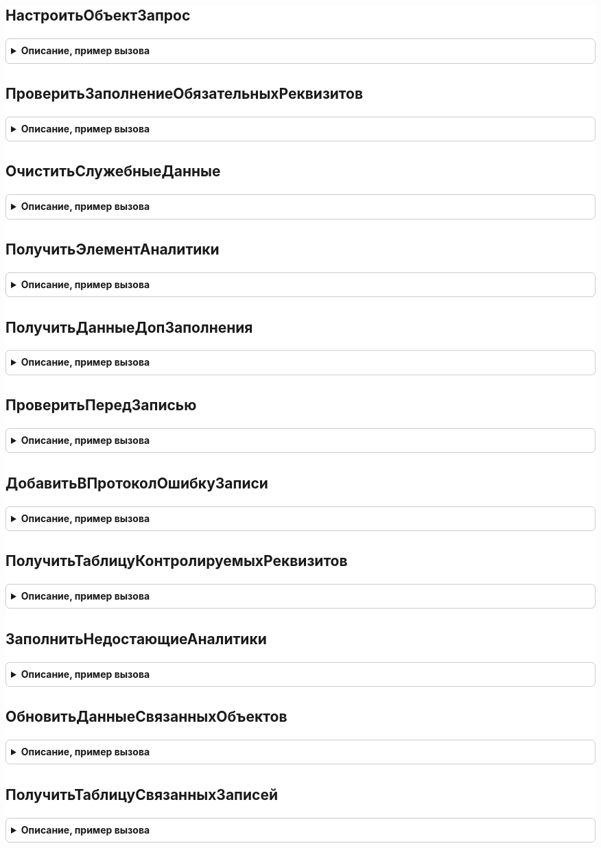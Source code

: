 ## НастроитьОбъектЗапрос
<details style="margin: 1em 0; padding: 0.5em; border: 1px solid #ccc; border-radius: 6px;"><summary style="font-weight: bold; cursor: pointer;">Описание, пример вызова</summary></details>

## ПроверитьЗаполнениеОбязательныхРеквизитов
<details style="margin: 1em 0; padding: 0.5em; border: 1px solid #ccc; border-radius: 6px;"><summary style="font-weight: bold; cursor: pointer;">Описание, пример вызова</summary></details>

## ОчиститьСлужебныеДанные
<details style="margin: 1em 0; padding: 0.5em; border: 1px solid #ccc; border-radius: 6px;"><summary style="font-weight: bold; cursor: pointer;">Описание, пример вызова</summary></details>

## ПолучитьЭлементАналитики
<details style="margin: 1em 0; padding: 0.5em; border: 1px solid #ccc; border-radius: 6px;"><summary style="font-weight: bold; cursor: pointer;">Описание, пример вызова</summary></details>

## ПолучитьДанныеДопЗаполнения
<details style="margin: 1em 0; padding: 0.5em; border: 1px solid #ccc; border-radius: 6px;"><summary style="font-weight: bold; cursor: pointer;">Описание, пример вызова</summary></details>

## ПроверитьПередЗаписью
<details style="margin: 1em 0; padding: 0.5em; border: 1px solid #ccc; border-radius: 6px;"><summary style="font-weight: bold; cursor: pointer;">Описание, пример вызова</summary></details>

## ДобавитьВПротоколОшибкуЗаписи
<details style="margin: 1em 0; padding: 0.5em; border: 1px solid #ccc; border-radius: 6px;"><summary style="font-weight: bold; cursor: pointer;">Описание, пример вызова</summary></details>

## ПолучитьТаблицуКонтролируемыхРеквизитов
<details style="margin: 1em 0; padding: 0.5em; border: 1px solid #ccc; border-radius: 6px;"><summary style="font-weight: bold; cursor: pointer;">Описание, пример вызова</summary></details>

## ЗаполнитьНедостающиеАналитики
<details style="margin: 1em 0; padding: 0.5em; border: 1px solid #ccc; border-radius: 6px;"><summary style="font-weight: bold; cursor: pointer;">Описание, пример вызова</summary></details>

## ОбновитьДанныеСвязанныхОбъектов
<details style="margin: 1em 0; padding: 0.5em; border: 1px solid #ccc; border-radius: 6px;"><summary style="font-weight: bold; cursor: pointer;">Описание, пример вызова</summary></details>

## ПолучитьТаблицуСвязанныхЗаписей
<details style="margin: 1em 0; padding: 0.5em; border: 1px solid #ccc; border-radius: 6px;"><summary style="font-weight: bold; cursor: pointer;">Описание, пример вызова</summary></details>
